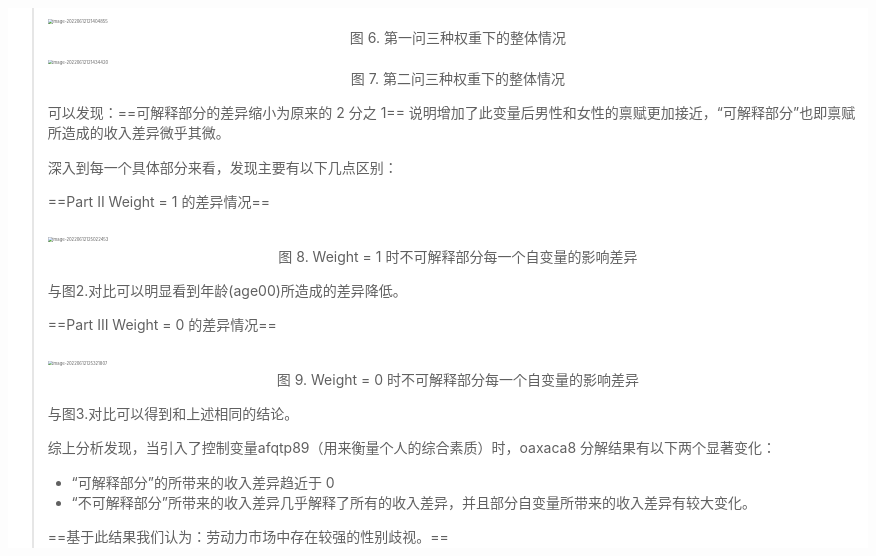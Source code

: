 > <img src="C:\Users\16332\AppData\Roaming\Typora\typora-user-images\image-20220612121404855.png" alt="image-20220612121404855" style="zoom:30%;" />
>
> <center>图 6. 第一问三种权重下的整体情况</center>
>
> <img src="C:\Users\16332\AppData\Roaming\Typora\typora-user-images\image-20220612121434420.png" alt="image-20220612121434420 " style="zoom:30%;" />
>
> <center>图 7. 第二问三种权重下的整体情况</center>
>
> 可以发现：==可解释部分的差异缩小为原来的 2 分之 1== 说明增加了此变量后男性和女性的禀赋更加接近，“可解释部分”也即禀赋所造成的收入差异微乎其微。
>
> 深入到每一个具体部分来看，发现主要有以下几点区别：
>
> ==Part Ⅱ Weight = 1 的差异情况==
>
> <img src="C:\Users\16332\AppData\Roaming\Typora\typora-user-images\image-20220612125022453.png" alt="image-20220612125022453 " style="zoom:30%;" />
>
> <center>图 8. Weight = 1 时不可解释部分每一个自变量的影响差异</center>
>
> 与图2.对比可以明显看到年龄(age00)所造成的差异降低。
>
> ==Part Ⅲ Weight = 0 的差异情况==
>
> <img src="C:\Users\16332\AppData\Roaming\Typora\typora-user-images\image-20220612125321807.png" alt="image-20220612125321807" style="zoom:30%;" />
>
> <center>图 9. Weight = 0 时不可解释部分每一个自变量的影响差异</center>
>
> 与图3.对比可以得到和上述相同的结论。
>
> 综上分析发现，当引入了控制变量afqtp89（用来衡量个人的综合素质）时，oaxaca8 分解结果有以下两个显著变化：
>
> - “可解释部分”的所带来的收入差异趋近于 0
> - “不可解释部分”所带来的收入差异几乎解释了所有的收入差异，并且部分自变量所带来的收入差异有较大变化。
>
> ==基于此结果我们认为：劳动力市场中存在较强的性别歧视。==

